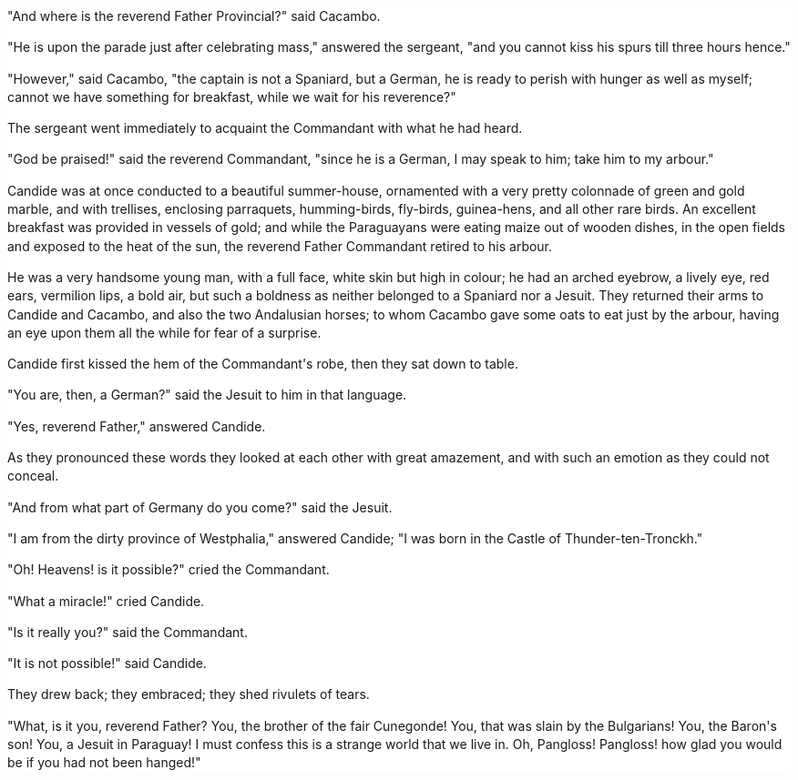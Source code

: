 "And where is the reverend Father Provincial?" said Cacambo.

"He is upon the parade just after celebrating mass," answered the
sergeant, "and you cannot kiss his spurs till three hours hence."

"However," said Cacambo, "the captain is not a Spaniard, but a German,
he is ready to perish with hunger as well as myself; cannot we have
something for breakfast, while we wait for his reverence?"

The sergeant went immediately to acquaint the Commandant with what he
had heard.

"God be praised!" said the reverend Commandant, "since he is a German, I
may speak to him; take him to my arbour."

Candide was at once conducted to a beautiful summer-house, ornamented
with a very pretty colonnade of green and gold marble, and with
trellises, enclosing parraquets, humming-birds, fly-birds, guinea-hens,
and all other rare birds. An excellent breakfast was provided in vessels
of gold; and while the Paraguayans were eating maize out of wooden
dishes, in the open fields and exposed to the heat of the sun, the
reverend Father Commandant retired to his arbour.

He was a very handsome young man, with a full face, white skin but high
in colour; he had an arched eyebrow, a lively eye, red ears, vermilion
lips, a bold air, but such a boldness as neither belonged to a Spaniard
nor a Jesuit. They returned their arms to Candide and Cacambo, and also
the two Andalusian horses; to whom Cacambo gave some oats to eat just by
the arbour, having an eye upon them all the while for fear of a
surprise.

Candide first kissed the hem of the Commandant's robe, then they sat
down to table.

"You are, then, a German?" said the Jesuit to him in that language.

"Yes, reverend Father," answered Candide.

As they pronounced these words they looked at each other with great
amazement, and with such an emotion as they could not conceal.

"And from what part of Germany do you come?" said the Jesuit.

"I am from the dirty province of Westphalia," answered Candide; "I was
born in the Castle of Thunder-ten-Tronckh."

"Oh! Heavens! is it possible?" cried the Commandant.

"What a miracle!" cried Candide.

"Is it really you?" said the Commandant.

"It is not possible!" said Candide.

They drew back; they embraced; they shed rivulets of tears.

"What, is it you, reverend Father? You, the brother of the fair
Cunegonde! You, that was slain by the Bulgarians! You, the Baron's son!
You, a Jesuit in Paraguay! I must confess this is a strange world that
we live in. Oh, Pangloss! Pangloss! how glad you would be if you had not
been hanged!"

